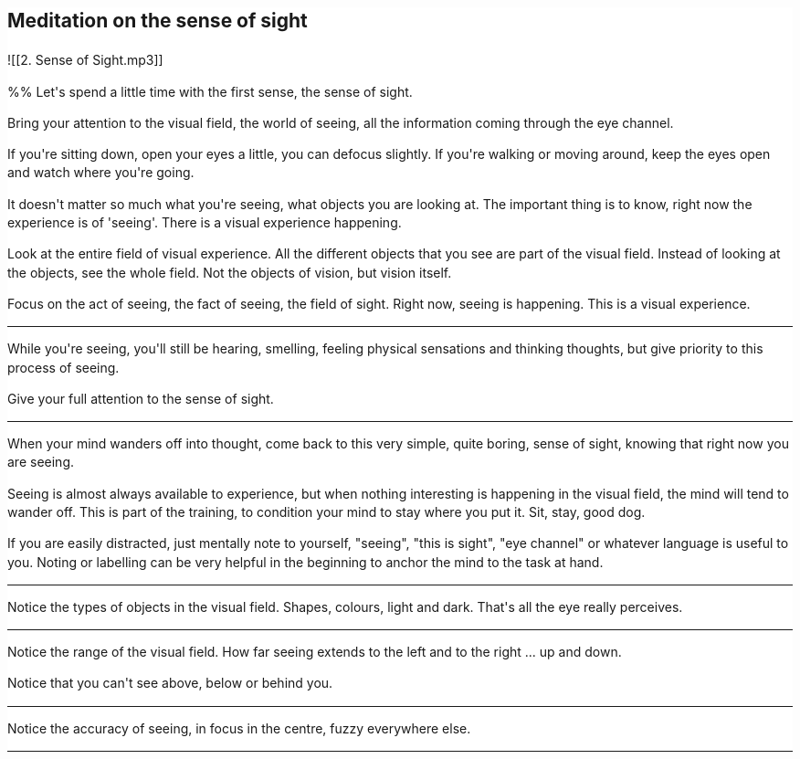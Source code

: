 ## Meditation on the sense of sight

![[2. Sense of Sight.mp3]]

%% 
Let's spend a little time with the first sense, the sense of sight. 

Bring your attention to the visual field, the world of seeing, all the information coming through the eye channel. 

If you're sitting down, open your eyes a little, you can defocus slightly. If you're walking or moving around, keep the eyes open and watch where you're going.

It doesn't matter so much what you're seeing, what objects you are looking at. The important thing is to know, right now the experience is of 'seeing'. There is a visual experience happening. 

Look at the entire field of visual experience. All the different objects that you see are part of the visual field. Instead of looking at the objects, see the whole field. Not the objects of vision, but vision itself.

Focus on the act of seeing, the fact of seeing, the field of sight. Right now, seeing is happening. This is a visual experience. 

---

While you're seeing, you'll still be hearing, smelling, feeling physical sensations and thinking thoughts, but give priority to this process of seeing.

Give your full attention to the sense of sight. 

---

When your mind wanders off into thought, come back to this very simple, quite boring, sense of sight, knowing that right now you are seeing. 

Seeing is almost always available to experience, but when nothing interesting is happening in the visual field, the mind will tend to wander off. This is part of the training, to condition your mind to stay where you put it. Sit, stay, good dog. 

If you are easily distracted, just mentally note to yourself, "seeing", "this is sight", "eye channel" or whatever language is useful to you. Noting or labelling can be very helpful in the beginning to anchor the mind to the task at hand. 

---

Notice the types of objects in the visual field. Shapes, colours, light and dark. That's all the eye really perceives.

---

Notice the range of the visual field. How far seeing extends to the left and to the right ... up and down. 

Notice that you can't see above, below or behind you.

---

Notice the accuracy of seeing, in focus in the centre, fuzzy everywhere else.

---